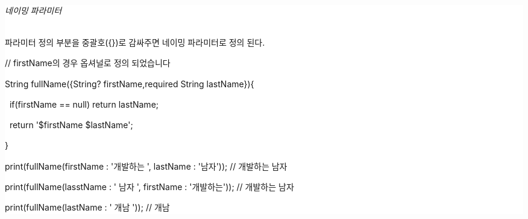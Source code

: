 


###### 네이밍 파라미터

파라미터 정의 부분을 중괄호({})로 감싸주면 네이밍 파라미터로 정의 된다.







//  firstName의 경우 옵셔널로 정의 되었습니다

String  fullName({String?  firstName,required  String  lastName}){

&nbsp;  if(firstName == null)  return lastName;

&nbsp;  return  '$firstName  $lastName';

}



print(fullName(firstName  :  '개발하는  ', lastName   :  '남자'));   //  개발하는 남자

print(fullName(lasstName  :  ' 남자  ', firstName   :  '개발하는'));   //  개발하는 남자

print(fullName(lastName  :  ' 개남 '));   //  개남






